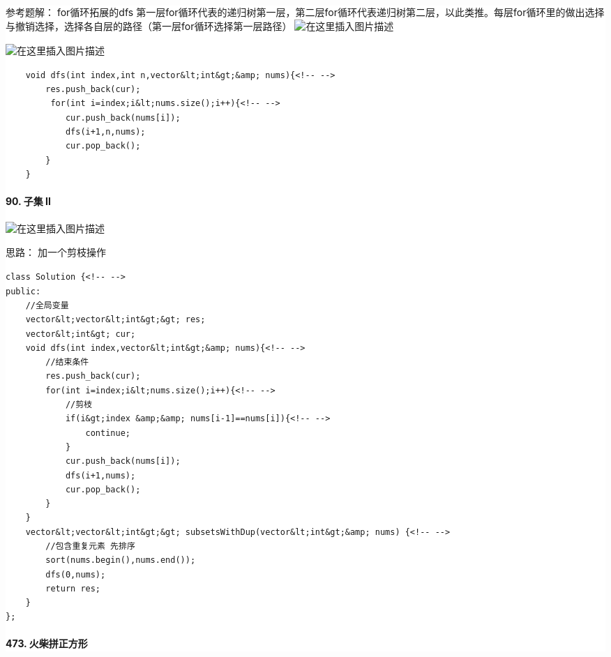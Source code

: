 参考题解： for循环拓展的dfs 第一层for循环代表的递归树第一层，第二层for循环代表递归树第二层，以此类推。每层for循环里的做出选择与撤销选择，选择各自层的路径（第一层for循环选择第一层路径） <img src="https://img-blog.csdnimg.cn/25560ddd0d654fbab39150596d65a84a.png" alt="在这里插入图片描述">

<img src="https://img-blog.csdnimg.cn/b85826bdab154b6b8f071d776876ad92.png" alt="在这里插入图片描述">

```
    void dfs(int index,int n,vector&lt;int&gt;&amp; nums){<!-- -->
        res.push_back(cur);
         for(int i=index;i&lt;nums.size();i++){<!-- -->
            cur.push_back(nums[i]);
            dfs(i+1,n,nums);
            cur.pop_back();
        }
    }

```

#### 90. 子集 II

 <img src="https://img-blog.csdnimg.cn/f618b520c1f34101bcf1418697cac1c7.png" alt="在这里插入图片描述">

思路： 加一个剪枝操作

```
class Solution {<!-- -->
public:
    //全局变量
    vector&lt;vector&lt;int&gt;&gt; res;
    vector&lt;int&gt; cur;
    void dfs(int index,vector&lt;int&gt;&amp; nums){<!-- -->
        //结束条件
        res.push_back(cur);
        for(int i=index;i&lt;nums.size();i++){<!-- -->
            //剪枝
            if(i&gt;index &amp;&amp; nums[i-1]==nums[i]){<!-- -->
                continue;
            }
            cur.push_back(nums[i]);
            dfs(i+1,nums);
            cur.pop_back();
        }
    }
    vector&lt;vector&lt;int&gt;&gt; subsetsWithDup(vector&lt;int&gt;&amp; nums) {<!-- -->
        //包含重复元素 先排序
        sort(nums.begin(),nums.end());
        dfs(0,nums);
        return res;
    }
};

```

#### 473. 火柴拼正方形
